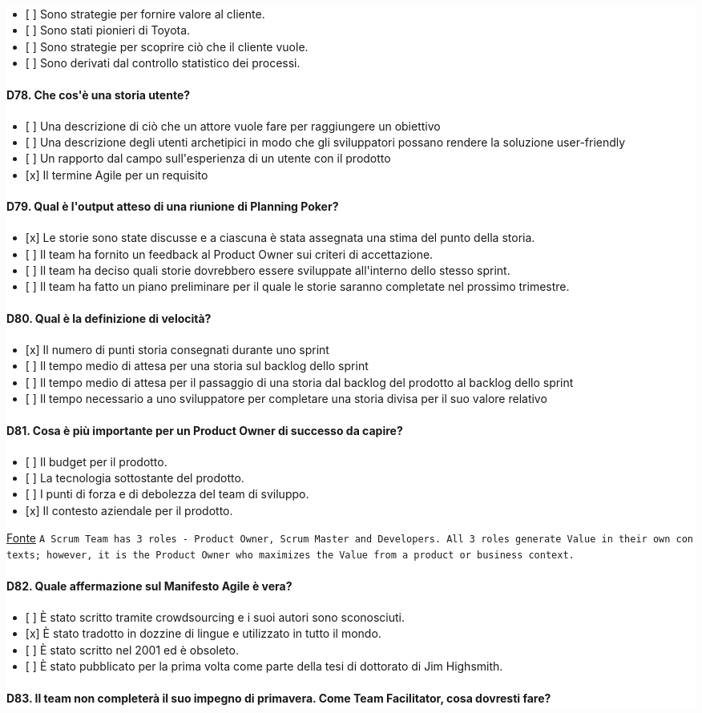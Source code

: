 *   \[ ] Sono strategie per fornire valore al cliente.
*   \[ ] Sono stati pionieri di Toyota.
*   \[ ] Sono strategie per scoprire ciò che il cliente vuole.
*   \[ ] Sono derivati dal controllo statistico dei processi.

#### D78. Che cos'è una storia utente?

*   \[ ] Una descrizione di ciò che un attore vuole fare per raggiungere un obiettivo
*   \[ ] Una descrizione degli utenti archetipici in modo che gli sviluppatori possano rendere la soluzione user-friendly
*   \[ ] Un rapporto dal campo sull'esperienza di un utente con il prodotto
*   \[x] Il termine Agile per un requisito

#### D79. Qual è l'output atteso di una riunione di Planning Poker?

*   \[x] Le storie sono state discusse e a ciascuna è stata assegnata una stima del punto della storia.
*   \[ ] Il team ha fornito un feedback al Product Owner sui criteri di accettazione.
*   \[ ] Il team ha deciso quali storie dovrebbero essere sviluppate all'interno dello stesso sprint.
*   \[ ] Il team ha fatto un piano preliminare per il quale le storie saranno completate nel prossimo trimestre.

#### D80. Qual è la definizione di velocità?

*   \[x] Il numero di punti storia consegnati durante uno sprint
*   \[ ] Il tempo medio di attesa per una storia sul backlog dello sprint
*   \[ ] Il tempo medio di attesa per il passaggio di una storia dal backlog del prodotto al backlog dello sprint
*   \[ ] Il tempo necessario a uno sviluppatore per completare una storia divisa per il suo valore relativo

#### D81. Cosa è più importante per un Product Owner di successo da capire?

*   \[ ] Il budget per il prodotto.
*   \[ ] La tecnologia sottostante del prodotto.
*   \[ ] I punti di forza e di debolezza del team di sviluppo.
*   \[x] Il contesto aziendale per il prodotto.

[Fonte](https://premieragile.com/how-does-a-product-owner-measure-value) `A Scrum Team has 3 roles - Product Owner, Scrum Master and Developers. All 3 roles generate Value in their own contexts; however, it is the Product Owner who maximizes the Value from a product or business context.`

#### D82. Quale affermazione sul Manifesto Agile è vera?

*   \[ ] È stato scritto tramite crowdsourcing e i suoi autori sono sconosciuti.
*   \[x] È stato tradotto in dozzine di lingue e utilizzato in tutto il mondo.
*   \[ ] È stato scritto nel 2001 ed è obsoleto.
*   \[ ] È stato pubblicato per la prima volta come parte della tesi di dottorato di Jim Highsmith.

#### D83. Il team non completerà il suo impegno di primavera. Come Team Facilitator, cosa dovresti fare?
